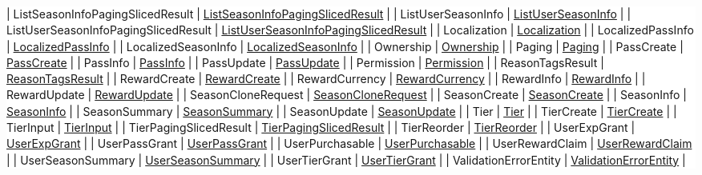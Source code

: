 | ListSeasonInfoPagingSlicedResult | [ListSeasonInfoPagingSlicedResult](../../src/services/seasonpass/accelbyte_py_sdk/api/seasonpass/models/list_season_info_paging_sliced_result.py) |
| ListUserSeasonInfo | [ListUserSeasonInfo](../../src/services/seasonpass/accelbyte_py_sdk/api/seasonpass/models/list_user_season_info.py) |
| ListUserSeasonInfoPagingSlicedResult | [ListUserSeasonInfoPagingSlicedResult](../../src/services/seasonpass/accelbyte_py_sdk/api/seasonpass/models/list_user_season_info_paging_sliced_result.py) |
| Localization | [Localization](../../src/services/seasonpass/accelbyte_py_sdk/api/seasonpass/models/localization.py) |
| LocalizedPassInfo | [LocalizedPassInfo](../../src/services/seasonpass/accelbyte_py_sdk/api/seasonpass/models/localized_pass_info.py) |
| LocalizedSeasonInfo | [LocalizedSeasonInfo](../../src/services/seasonpass/accelbyte_py_sdk/api/seasonpass/models/localized_season_info.py) |
| Ownership | [Ownership](../../src/services/seasonpass/accelbyte_py_sdk/api/seasonpass/models/ownership.py) |
| Paging | [Paging](../../src/services/seasonpass/accelbyte_py_sdk/api/seasonpass/models/paging.py) |
| PassCreate | [PassCreate](../../src/services/seasonpass/accelbyte_py_sdk/api/seasonpass/models/pass_create.py) |
| PassInfo | [PassInfo](../../src/services/seasonpass/accelbyte_py_sdk/api/seasonpass/models/pass_info.py) |
| PassUpdate | [PassUpdate](../../src/services/seasonpass/accelbyte_py_sdk/api/seasonpass/models/pass_update.py) |
| Permission | [Permission](../../src/services/seasonpass/accelbyte_py_sdk/api/seasonpass/models/permission.py) |
| ReasonTagsResult | [ReasonTagsResult](../../src/services/seasonpass/accelbyte_py_sdk/api/seasonpass/models/reason_tags_result.py) |
| RewardCreate | [RewardCreate](../../src/services/seasonpass/accelbyte_py_sdk/api/seasonpass/models/reward_create.py) |
| RewardCurrency | [RewardCurrency](../../src/services/seasonpass/accelbyte_py_sdk/api/seasonpass/models/reward_currency.py) |
| RewardInfo | [RewardInfo](../../src/services/seasonpass/accelbyte_py_sdk/api/seasonpass/models/reward_info.py) |
| RewardUpdate | [RewardUpdate](../../src/services/seasonpass/accelbyte_py_sdk/api/seasonpass/models/reward_update.py) |
| SeasonCloneRequest | [SeasonCloneRequest](../../src/services/seasonpass/accelbyte_py_sdk/api/seasonpass/models/season_clone_request.py) |
| SeasonCreate | [SeasonCreate](../../src/services/seasonpass/accelbyte_py_sdk/api/seasonpass/models/season_create.py) |
| SeasonInfo | [SeasonInfo](../../src/services/seasonpass/accelbyte_py_sdk/api/seasonpass/models/season_info.py) |
| SeasonSummary | [SeasonSummary](../../src/services/seasonpass/accelbyte_py_sdk/api/seasonpass/models/season_summary.py) |
| SeasonUpdate | [SeasonUpdate](../../src/services/seasonpass/accelbyte_py_sdk/api/seasonpass/models/season_update.py) |
| Tier | [Tier](../../src/services/seasonpass/accelbyte_py_sdk/api/seasonpass/models/tier.py) |
| TierCreate | [TierCreate](../../src/services/seasonpass/accelbyte_py_sdk/api/seasonpass/models/tier_create.py) |
| TierInput | [TierInput](../../src/services/seasonpass/accelbyte_py_sdk/api/seasonpass/models/tier_input.py) |
| TierPagingSlicedResult | [TierPagingSlicedResult](../../src/services/seasonpass/accelbyte_py_sdk/api/seasonpass/models/tier_paging_sliced_result.py) |
| TierReorder | [TierReorder](../../src/services/seasonpass/accelbyte_py_sdk/api/seasonpass/models/tier_reorder.py) |
| UserExpGrant | [UserExpGrant](../../src/services/seasonpass/accelbyte_py_sdk/api/seasonpass/models/user_exp_grant.py) |
| UserPassGrant | [UserPassGrant](../../src/services/seasonpass/accelbyte_py_sdk/api/seasonpass/models/user_pass_grant.py) |
| UserPurchasable | [UserPurchasable](../../src/services/seasonpass/accelbyte_py_sdk/api/seasonpass/models/user_purchasable.py) |
| UserRewardClaim | [UserRewardClaim](../../src/services/seasonpass/accelbyte_py_sdk/api/seasonpass/models/user_reward_claim.py) |
| UserSeasonSummary | [UserSeasonSummary](../../src/services/seasonpass/accelbyte_py_sdk/api/seasonpass/models/user_season_summary.py) |
| UserTierGrant | [UserTierGrant](../../src/services/seasonpass/accelbyte_py_sdk/api/seasonpass/models/user_tier_grant.py) |
| ValidationErrorEntity | [ValidationErrorEntity](../../src/services/seasonpass/accelbyte_py_sdk/api/seasonpass/models/validation_error_entity.py) |
